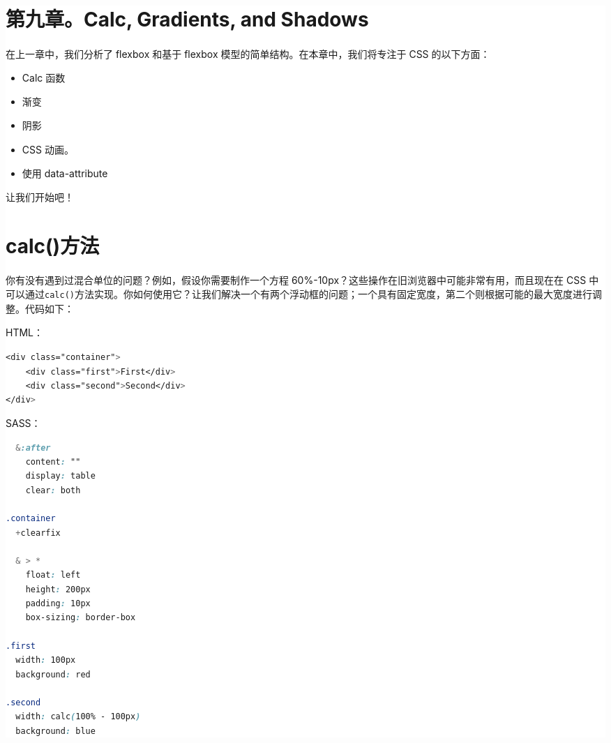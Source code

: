# 第九章。Calc, Gradients, and Shadows

在上一章中，我们分析了 flexbox 和基于 flexbox 模型的简单结构。在本章中，我们将专注于 CSS 的以下方面：

+   Calc 函数

+   渐变

+   阴影

+   CSS 动画。

+   使用 data-attribute

让我们开始吧！

# calc()方法

你有没有遇到过混合单位的问题？例如，假设你需要制作一个方程 60%-10px？这些操作在旧浏览器中可能非常有用，而且现在在 CSS 中可以通过`calc()`方法实现。你如何使用它？让我们解决一个有两个浮动框的问题；一个具有固定宽度，第二个则根据可能的最大宽度进行调整。代码如下：

HTML：

```css
<div class="container">
    <div class="first">First</div>
    <div class="second">Second</div>
</div>
```

SASS：

```css
  &:after
    content: ""
    display: table
    clear: both

.container
  +clearfix

  & > *
    float: left
    height: 200px
    padding: 10px
    box-sizing: border-box

.first
  width: 100px
  background: red

.second
  width: calc(100% - 100px)
  background: blue
```
